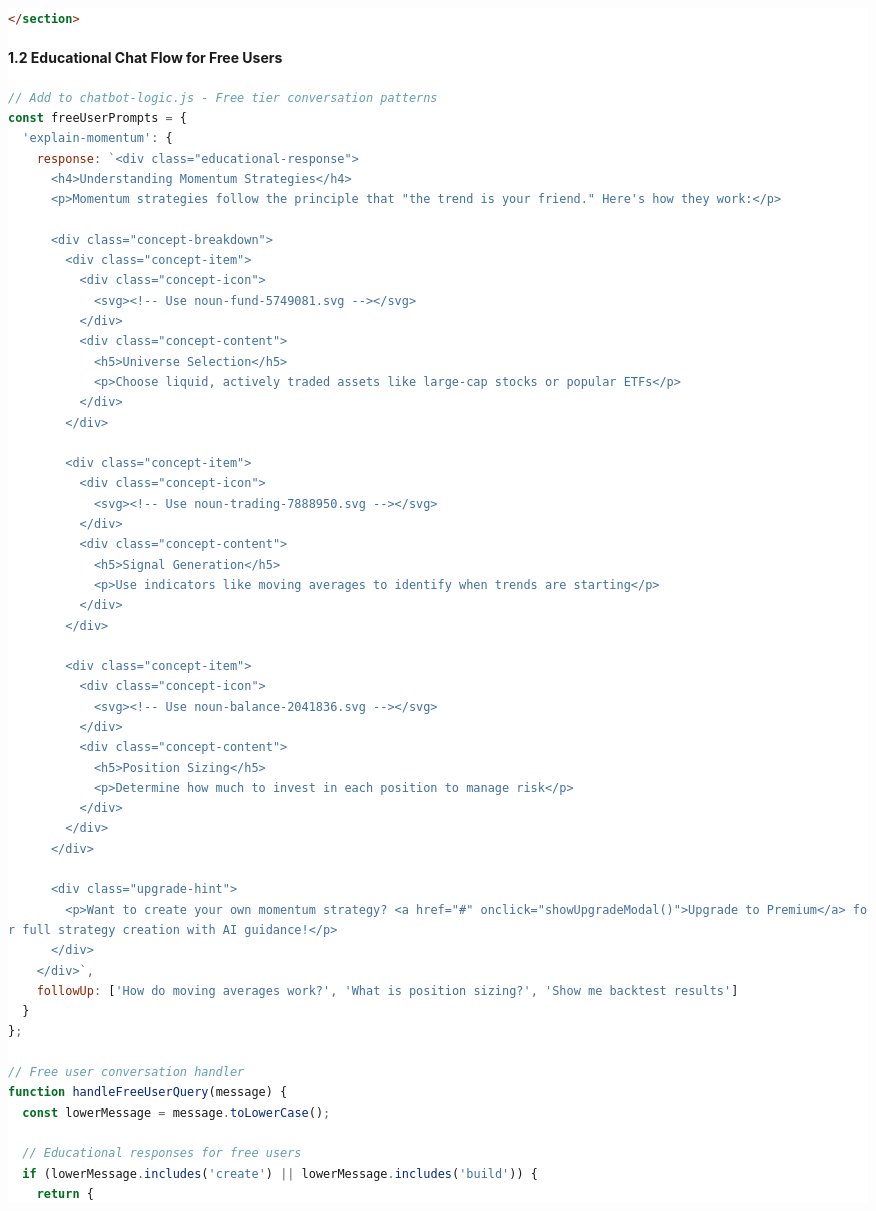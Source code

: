 ```html
</section>
```

#### 1.2 Educational Chat Flow for Free Users
```javascript
// Add to chatbot-logic.js - Free tier conversation patterns
const freeUserPrompts = {
  'explain-momentum': {
    response: `<div class="educational-response">
      <h4>Understanding Momentum Strategies</h4>
      <p>Momentum strategies follow the principle that "the trend is your friend." Here's how they work:</p>
      
      <div class="concept-breakdown">
        <div class="concept-item">
          <div class="concept-icon">
            <svg><!-- Use noun-fund-5749081.svg --></svg>
          </div>
          <div class="concept-content">
            <h5>Universe Selection</h5>
            <p>Choose liquid, actively traded assets like large-cap stocks or popular ETFs</p>
          </div>
        </div>
        
        <div class="concept-item">
          <div class="concept-icon">
            <svg><!-- Use noun-trading-7888950.svg --></svg>
          </div>
          <div class="concept-content">
            <h5>Signal Generation</h5>
            <p>Use indicators like moving averages to identify when trends are starting</p>
          </div>
        </div>
        
        <div class="concept-item">
          <div class="concept-icon">
            <svg><!-- Use noun-balance-2041836.svg --></svg>
          </div>
          <div class="concept-content">
            <h5>Position Sizing</h5>
            <p>Determine how much to invest in each position to manage risk</p>
          </div>
        </div>
      </div>
      
      <div class="upgrade-hint">
        <p>Want to create your own momentum strategy? <a href="#" onclick="showUpgradeModal()">Upgrade to Premium</a> for full strategy creation with AI guidance!</p>
      </div>
    </div>`,
    followUp: ['How do moving averages work?', 'What is position sizing?', 'Show me backtest results']
  }
};

// Free user conversation handler
function handleFreeUserQuery(message) {
  const lowerMessage = message.toLowerCase();
  
  // Educational responses for free users
  if (lowerMessage.includes('create') || lowerMessage.includes('build')) {
    return {
```